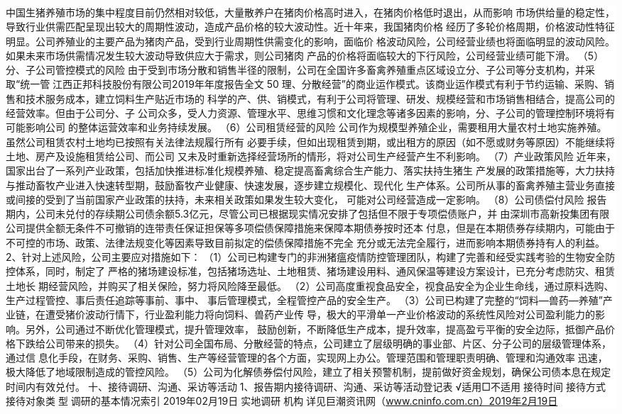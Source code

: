 中国生猪养殖市场的集中程度目前仍然相对较低，大量散养户在猪肉价格高时进入，在猪肉价格低时退出，从而影响
市场供给量的稳定性，导致行业供需匹配呈现出较大的周期性波动，造成产品价格的较大波动性。近十年来，我国猪肉价格
经历了多轮价格周期，价格波动性特征明显。公司养殖业的主要产品为猪肉产品，受到行业周期性供需变化的影响，面临价
格波动风险，公司经营业绩也将面临明显的波动风险。如果未来市场供需情况发生较大波动导致供应大于需求，则公司猪肉
产品的价格将面临较大的下行风险，公司经营业绩可能下滑。
（5）分、子公司管控模式的风险
由于受到市场分散和销售半径的限制，公司在全国许多畜禽养殖重点区域设立分、子公司等分支机构，并采取“统一管
江西正邦科技股份有限公司2019年年度报告全文
50
理、分散经营”的商业运作模式。该商业运作模式有利于节约运输、采购、销售和技术服务成本，建立饲料生产贴近市场的
科学的产、供、销模式，有利于公司将管理、研发、规模经营和市场销售相结合，提高公司的经营效率。但由于公司分、子
公司众多，受人力资源、管理水平、思维习惯和文化理念等诸多因素的影响，分、子公司的管理控制环境将有可能影响公司
的整体运营效率和业务持续发展。
（6）公司租赁经营的风险
公司作为规模型养殖企业，需要租用大量农村土地实施养殖。虽然公司租赁农村土地均已按照有关法律法规履行所有
必要手续，但如出现租赁到期，或出租方的原因（如不愿或财务等原因）不能继续将土地、房产及设施租赁给公司、而公司
又未及时重新选择经营场所的情形，将对公司生产经营产生不利影响。
（7）产业政策风险
近年来，国家出台了一系列产业政策，包括加快推进标准化规模养殖、稳定提高畜禽综合生产能力、落实扶持生猪生
产发展的政策措施等，大力扶持与推动畜牧产业进入快速转型期，鼓励畜牧产业健康、快速发展，逐步建立规模化、现代化
生产体系。公司所从事的畜禽养殖主营业务直接或间接的受到了当前国家产业政策的扶持，未来相关政策如果发生较大变化，
可能对公司经营造成一定影响。
（8）公司债偿付风险
报告期内，公司未兑付的存续期公司债余额5.3亿元，尽管公司已根据现实情况安排了包括但不限于专项偿债账户，并
由深圳市高新投集团有限公司提供全额无条件不可撤销的连带责任保证担保等多项偿债保障措施来保障本期债券按时还本
付息，但是在本期债券存续期内，可能由于不可控的市场、政策、法律法规变化等因素导致目前拟定的偿债保障措施不完全
充分或无法完全履行，进而影响本期债券持有人的利益。
2、针对上述风险，公司主要应对措施如下：
（1）公司已构建专门的非洲猪瘟疫情防控管理团队，构建了完善和经受实践考验的生物安全防控体系，同时，制定了
严格的猪场建设标准，包括猪场选址、土地租赁、猪场建设用料、通风保温等建设方案设计，已充分考虑防灾、租赁土地长
期经营风险，并购买了相关保险，努力将风险降至最低。
（2）公司高度重视食品安全，视食品安全为企业生命线，通过原料选购、生产过程管控、事后责任追踪等事前、事中、
事后管理模式，全程管控产品的安全生产。
（3）公司已构建了完整的“饲料—兽药—养殖”产业链，在遭受猪价波动行情下，行业盈利能力将向饲料、兽药产业传
导，极大的平滑单一产业价格波动的系统性风险对公司盈利能力的影响。另外，公司通过不断优化管理模式，提升管理效率，
鼓励创新，不断降低生产成本，提升效率，提高盈亏平衡的安全边际，抵御产品价格下跌给公司带来的损失。
（4）针对公司全国布局、分散经营的特点，公司建立了层级明确的事业部、片区、分子公司的层级管理体系，通过信
息化手段，在财务、采购、销售、生产等经营管理的各个方面，实现网上办公。管理范围和管理职责明确、管理和沟通效率
迅速，极大降低了地域限制造成的管控风险。
（5）公司为化解债券偿付风险，建立了相关预警机制，提前做好资金规划，确保公司债本息在规定时间内有效兑付。
十、接待调研、沟通、采访等活动
1、报告期内接待调研、沟通、采访等活动登记表
√适用□不适用
接待时间
接待方式
接待对象类
型
调研的基本情况索引
2019年02月19日
实地调研
机构
详见巨潮资讯网（www.cninfo.com.cn）2019年2月19日
